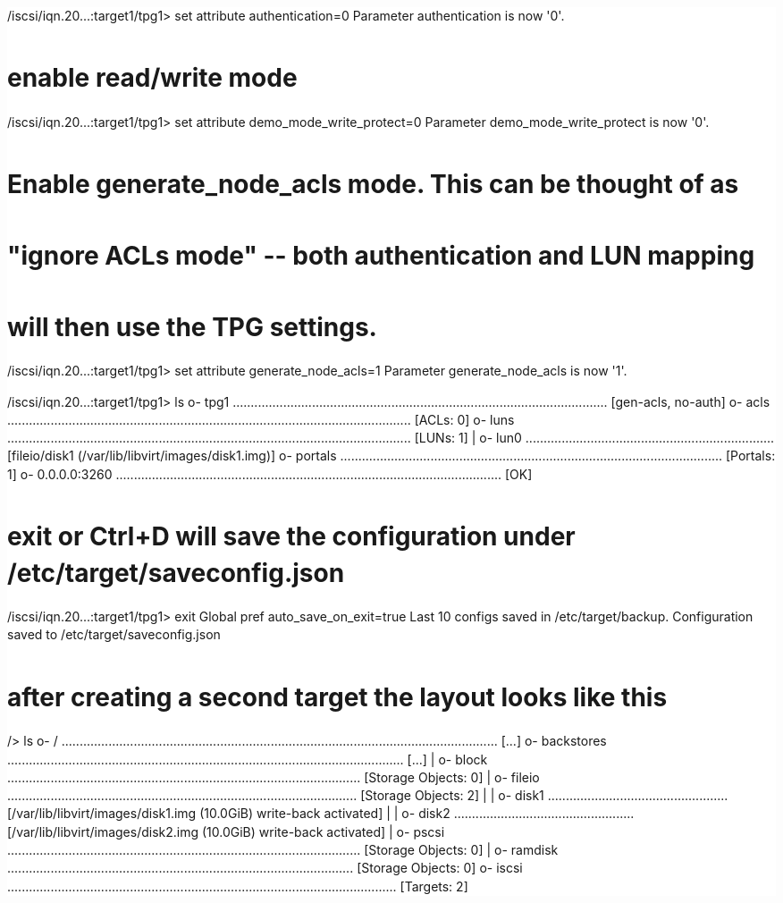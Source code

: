 /iscsi/iqn.20...:target1/tpg1> set attribute authentication=0
Parameter authentication is now '0'.

# enable read/write mode

/iscsi/iqn.20...:target1/tpg1> set attribute demo_mode_write_protect=0
Parameter demo_mode_write_protect is now '0'.

# Enable generate_node_acls mode. This can be thought of as 
# "ignore ACLs mode" -- both  authentication and LUN mapping
# will then use the TPG settings.

/iscsi/iqn.20...:target1/tpg1> set attribute generate_node_acls=1
Parameter generate_node_acls is now '1'.

/iscsi/iqn.20...:target1/tpg1> ls
o- tpg1 ........................................................................................................ [gen-acls, no-auth]
  o- acls ................................................................................................................ [ACLs: 0]
  o- luns ................................................................................................................ [LUNs: 1]
  | o- lun0 ..................................................................... [fileio/disk1 (/var/lib/libvirt/images/disk1.img)]
  o- portals .......................................................................................................... [Portals: 1]
    o- 0.0.0.0:3260 ........................................................................................................... [OK]

# exit or Ctrl+D will save the configuration under /etc/target/saveconfig.json

/iscsi/iqn.20...:target1/tpg1> exit
Global pref auto_save_on_exit=true
Last 10 configs saved in /etc/target/backup.
Configuration saved to /etc/target/saveconfig.json

# after creating a second target the layout looks like this

/> ls
o- / ......................................................................................................................... [...]
  o- backstores .............................................................................................................. [...]
  | o- block .................................................................................................. [Storage Objects: 0]
  | o- fileio ................................................................................................. [Storage Objects: 2]
  | | o- disk1 .................................................. [/var/lib/libvirt/images/disk1.img (10.0GiB) write-back activated]
  | | o- disk2 .................................................. [/var/lib/libvirt/images/disk2.img (10.0GiB) write-back activated]
  | o- pscsi .................................................................................................. [Storage Objects: 0]
  | o- ramdisk ................................................................................................ [Storage Objects: 0]
  o- iscsi ............................................................................................................ [Targets: 2]